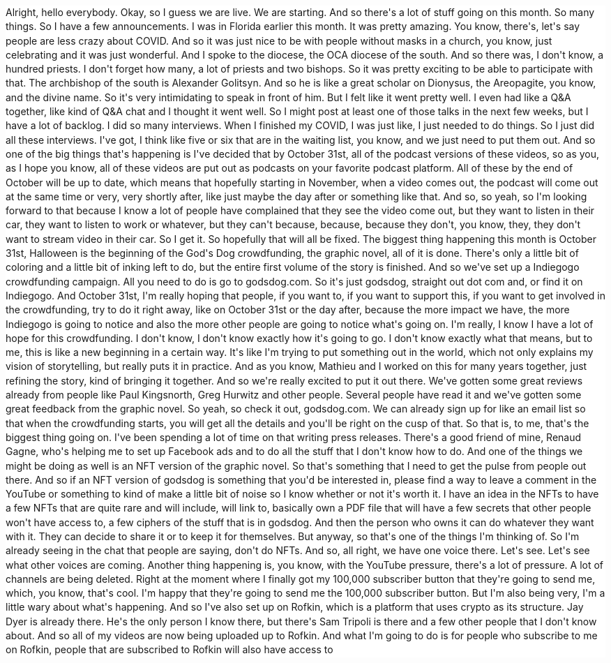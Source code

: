  Alright, hello everybody. Okay, so I guess we are live. We are starting. And so there's a lot of stuff going on this month. So many things. So I have a few announcements. I was in Florida earlier this month. It was pretty amazing. You know, there's, let's say people are less crazy about COVID. And so it was just nice to be with people without masks in a church, you know, just celebrating and it was just wonderful. And I spoke to the diocese, the OCA diocese of the south. And so there was, I don't know, a hundred priests. I don't forget how many, a lot of priests and two bishops. So it was pretty exciting to be able to participate with that. The archbishop of the south is Alexander Golitsyn. And so he is like a great scholar on Dionysus, the Areopagite, you know, and the divine name. So it's very intimidating to speak in front of him. But I felt like it went pretty well. I even had like a Q&A together, like kind of Q&A chat and I thought it went well. So I might post at least one of those talks in the next few weeks, but I have a lot of backlog. I did so many interviews. When I finished my COVID, I was just like, I just needed to do things. So I just did all these interviews. I've got, I think like five or six that are in the waiting list, you know, and we just need to put them out. And so one of the big things that's happening is I've decided that by October 31st, all of the podcast versions of these videos, so as you, as I hope you know, all of these videos are put out as podcasts on your favorite podcast platform. All of these by the end of October will be up to date, which means that hopefully starting in November, when a video comes out, the podcast will come out at the same time or very, very shortly after, like just maybe the day after or something like that. And so, so yeah, so I'm looking forward to that because I know a lot of people have complained that they see the video come out, but they want to listen in their car, they want to listen to work or whatever, but they can't because, because, because they don't, you know, they, they don't want to stream video in their car. So I get it. So hopefully that will all be fixed. The biggest thing happening this month is October 31st, Halloween is the beginning of the God's Dog crowdfunding, the graphic novel, all of it is done. There's only a little bit of coloring and a little bit of inking left to do, but the entire first volume of the story is finished. And so we've set up a Indiegogo crowdfunding campaign. All you need to do is go to godsdog.com. So it's just godsdog, straight out dot com and, or find it on Indiegogo. And October 31st, I'm really hoping that people, if you want to, if you want to support this, if you want to get involved in the crowdfunding, try to do it right away, like on October 31st or the day after, because the more impact we have, the more Indiegogo is going to notice and also the more other people are going to notice what's going on. I'm really, I know I have a lot of hope for this crowdfunding. I don't know, I don't know exactly how it's going to go. I don't know exactly what that means, but to me, this is like a new beginning in a certain way. It's like I'm trying to put something out in the world, which not only explains my vision of storytelling, but really puts it in practice. And as you know, Mathieu and I worked on this for many years together, just refining the story, kind of bringing it together. And so we're really excited to put it out there. We've gotten some great reviews already from people like Paul Kingsnorth, Greg Hurwitz and other people. Several people have read it and we've gotten some great feedback from the graphic novel. So yeah, so check it out, godsdog.com. We can already sign up for like an email list so that when the crowdfunding starts, you will get all the details and you'll be right on the cusp of that. So that is, to me, that's the biggest thing going on. I've been spending a lot of time on that writing press releases. There's a good friend of mine, Renaud Gagne, who's helping me to set up Facebook ads and to do all the stuff that I don't know how to do. And one of the things we might be doing as well is an NFT version of the graphic novel. So that's something that I need to get the pulse from people out there. And so if an NFT version of godsdog is something that you'd be interested in, please find a way to leave a comment in the YouTube or something to kind of make a little bit of noise so I know whether or not it's worth it. I have an idea in the NFTs to have a few NFTs that are quite rare and will include, will link to, basically own a PDF file that will have a few secrets that other people won't have access to, a few ciphers of the stuff that is in godsdog. And then the person who owns it can do whatever they want with it. They can decide to share it or to keep it for themselves. But anyway, so that's one of the things I'm thinking of. So I'm already seeing in the chat that people are saying, don't do NFTs. And so, all right, we have one voice there. Let's see. Let's see what other voices are coming. Another thing happening is, you know, with the YouTube pressure, there's a lot of pressure. A lot of channels are being deleted. Right at the moment where I finally got my 100,000 subscriber button that they're going to send me, which, you know, that's cool. I'm happy that they're going to send me the 100,000 subscriber button. But I'm also being very, I'm a little wary about what's happening. And so I've also set up on Rofkin, which is a platform that uses crypto as its structure. Jay Dyer is already there. He's the only person I know there, but there's Sam Tripoli is there and a few other people that I don't know about. And so all of my videos are now being uploaded up to Rofkin. And what I'm going to do is for people who subscribe to me on Rofkin, people that are subscribed to Rofkin will also have access to
